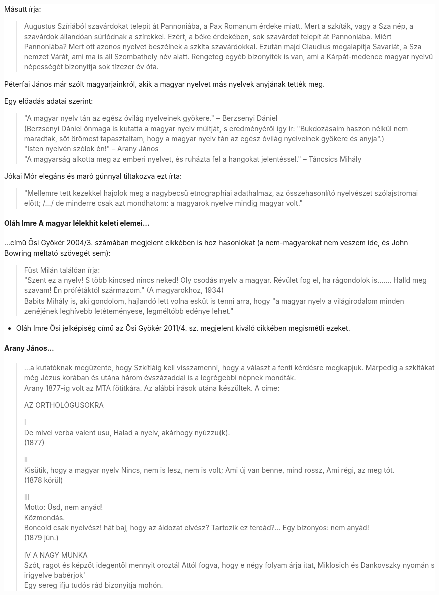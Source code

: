 Másutt írja:  
> Augustus Szíriából szavárdokat telepít át Pannoniába, a Pax Romanum érdeke miatt. Mert a szkíták, vagy a Sza nép, a szavárdok állandóan súrlódnak a szírekkel. Ezért, a béke érdekében, sok szavárdot telepít át Pannoniába. Miért Pannoniába? Mert ott azonos nyelvet beszélnek a szkíta szavárdokkal. Ezután majd Claudius megalapítja Savariát, a Sza nemzet Várát, ami ma is áll Szombathely név alatt. Rengeteg egyéb bizonyíték is van, ami a Kárpát-medence magyar nyelvű népességét bizonyítja sok tízezer év óta.  



Péterfai János már szólt magyarjainkról, akik a magyar nyelvet más nyelvek anyjának tették meg.  

Egy előadás adatai szerint:  
> "A magyar nyelv tán az egész óvilág nyelveinek gyökere." – Berzsenyi Dániel  
> (Berzsenyi Dániel önmaga is kutatta a magyar nyelv múltját, s eredményéről így ír: "Bukdozásaim haszon nélkül nem maradtak, sőt örömest tapasztaltam, hogy a magyar nyelv tán az egész óvilág nyelveinek gyökere és anyja".)  
> "Isten nyelvén szólok én!" – Arany János  
> "A magyarság alkotta meg az emberi nyelvet, és ruházta fel a hangokat jelentéssel." – Táncsics Mihály  

Jókai Mór elegáns és maró gúnnyal tiltakozva ezt írta:  
> "Mellemre tett kezekkel hajolok meg a nagybecsű etnographiai adathalmaz, az összehasonlító nyelvészet szólajstromai előtt; /.../ de minderre csak azt mondhatom: a magyarok nyelve mindig magyar volt."  

#### Oláh Imre A magyar lélekhit keleti elemei...

...című Ősi Gyökér 2004/3. számában megjelent cikkében is hoz hasonlókat (a nem-magyarokat nem veszem ide, és John Bowring méltató szövegét sem):  
> Füst Milán találóan írja:  
> "Szent ez a nyelv! S több kincsed nincs neked! Oly csodás nyelv a magyar. Révület fog el, ha rágondolok is....... Halld meg szavam! Én prófétáktól származom." (A magyarokhoz, 1934)  
> Babits Mihály is, aki gondolom, hajlandó lett volna esküt is tenni arra, hogy "a magyar nyelv a világirodalom minden zenéjének leghívebb letéteményese, legméltóbb edénye lehet."  
- Oláh Imre Ősi jelképiség című az Ősi Gyökér 2011/4. sz. megjelent kiváló cikkében megismétli ezeket.

#### Arany János...

> ...a kutatóknak megüzente, hogy Szkítiáig kell visszamenni, hogy a választ a fenti kérdésre megkapjuk. Márpedig a szkítákat még Jézus korában és utána három évszázaddal is a legrégebbi népnek mondták.  
> Arany 1877-ig volt az MTA főtitkára. Az alábbi írások utána készültek. A címe:  
>
> AZ ORTHOLÓGUSOKRA  
>
> I  
> De mivel verba valent usu, Halad a nyelv, akárhogy nyúzzu(k).  
> (1877)
>
> II  
> Kisütik, hogy a magyar nyelv Nincs, nem is lesz, nem is volt; Ami új van benne, mind rossz, Ami régi, az meg tót.  
> (1878 körül)
>
> III  
> Motto: Üsd, nem anyád!  
> Közmondás.  
> Boncold csak nyelvész! hát baj, hogy az áldozat elvész? Tartozik ez tereád?... Egy bizonyos: nem anyád!  
> (1879 jún.)
>
> IV A NAGY MUNKA  
> Szót, ragot és képzőt idegentől mennyit oroztál Attól fogva, hogy e négy folyam árja itat, Miklosich és Dankovszky nyomán s irigyelve babérjok'  
> Egy sereg ifju tudós rád bizonyitja mohón.  